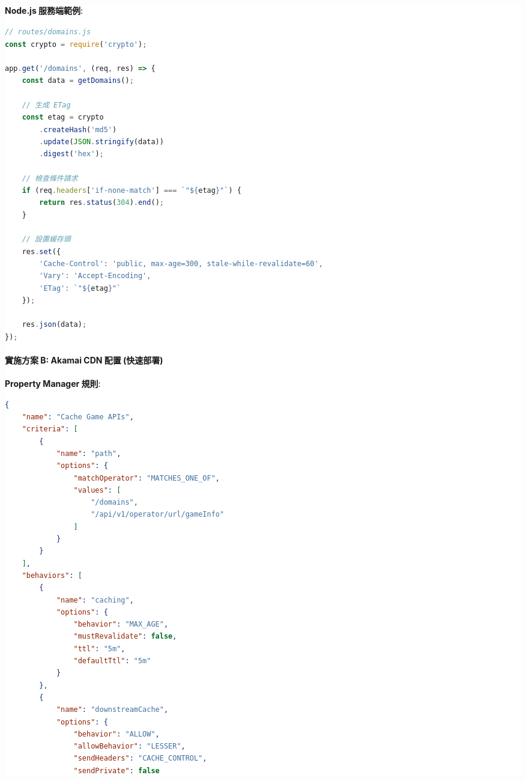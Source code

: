 **Node.js 服務端範例**:
```javascript
// routes/domains.js
const crypto = require('crypto');

app.get('/domains', (req, res) => {
    const data = getDomains();

    // 生成 ETag
    const etag = crypto
        .createHash('md5')
        .update(JSON.stringify(data))
        .digest('hex');

    // 檢查條件請求
    if (req.headers['if-none-match'] === `"${etag}"`) {
        return res.status(304).end();
    }

    // 設置緩存頭
    res.set({
        'Cache-Control': 'public, max-age=300, stale-while-revalidate=60',
        'Vary': 'Accept-Encoding',
        'ETag': `"${etag}"`
    });

    res.json(data);
});
```

#### 實施方案 B: Akamai CDN 配置 (快速部署)

**Property Manager 規則**:
```json
{
    "name": "Cache Game APIs",
    "criteria": [
        {
            "name": "path",
            "options": {
                "matchOperator": "MATCHES_ONE_OF",
                "values": [
                    "/domains",
                    "/api/v1/operator/url/gameInfo"
                ]
            }
        }
    ],
    "behaviors": [
        {
            "name": "caching",
            "options": {
                "behavior": "MAX_AGE",
                "mustRevalidate": false,
                "ttl": "5m",
                "defaultTtl": "5m"
            }
        },
        {
            "name": "downstreamCache",
            "options": {
                "behavior": "ALLOW",
                "allowBehavior": "LESSER",
                "sendHeaders": "CACHE_CONTROL",
                "sendPrivate": false
```